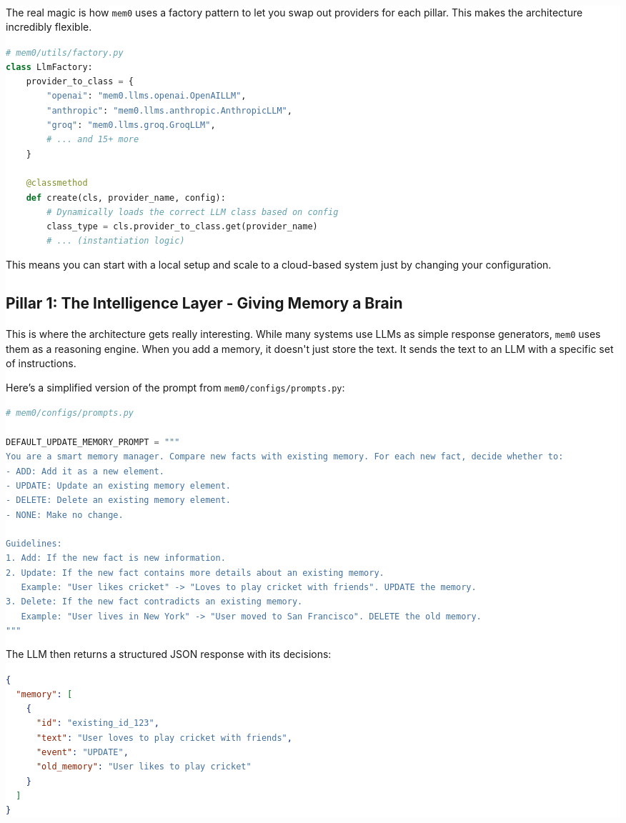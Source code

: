 The real magic is how `mem0` uses a factory pattern to let you swap out providers for each pillar. This makes the architecture incredibly flexible.

```python
# mem0/utils/factory.py
class LlmFactory:
    provider_to_class = {
        "openai": "mem0.llms.openai.OpenAILLM",
        "anthropic": "mem0.llms.anthropic.AnthropicLLM",
        "groq": "mem0.llms.groq.GroqLLM",
        # ... and 15+ more
    }

    @classmethod
    def create(cls, provider_name, config):
        # Dynamically loads the correct LLM class based on config
        class_type = cls.provider_to_class.get(provider_name)
        # ... (instantiation logic)
```
This means you can start with a local setup and scale to a cloud-based system just by changing your configuration.

## Pillar 1: The Intelligence Layer - Giving Memory a Brain

This is where the architecture gets really interesting. While many systems use LLMs as simple response generators, `mem0` uses them as a reasoning engine. When you add a memory, it doesn't just store the text. It sends the text to an LLM with a specific set of instructions.

Here’s a simplified version of the prompt from `mem0/configs/prompts.py`:

```python
# mem0/configs/prompts.py

DEFAULT_UPDATE_MEMORY_PROMPT = """
You are a smart memory manager. Compare new facts with existing memory. For each new fact, decide whether to:
- ADD: Add it as a new element.
- UPDATE: Update an existing memory element.
- DELETE: Delete an existing memory element.
- NONE: Make no change.

Guidelines:
1. Add: If the new fact is new information.
2. Update: If the new fact contains more details about an existing memory.
   Example: "User likes cricket" -> "Loves to play cricket with friends". UPDATE the memory.
3. Delete: If the new fact contradicts an existing memory.
   Example: "User lives in New York" -> "User moved to San Francisco". DELETE the old memory.
"""
```

The LLM then returns a structured JSON response with its decisions:

```json
{
  "memory": [
    {
      "id": "existing_id_123",
      "text": "User loves to play cricket with friends",
      "event": "UPDATE",
      "old_memory": "User likes to play cricket"
    }
  ]
}
```
